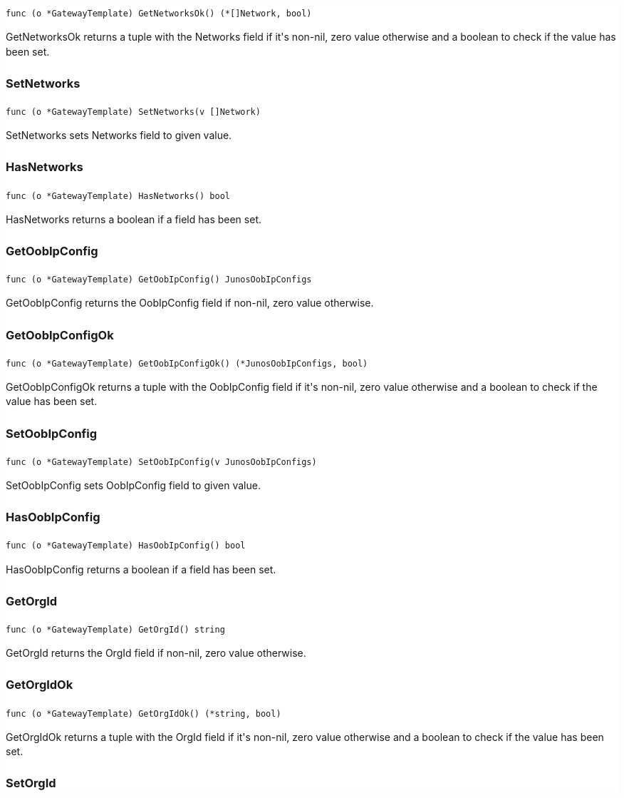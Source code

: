 `func (o *GatewayTemplate) GetNetworksOk() (*[]Network, bool)`

GetNetworksOk returns a tuple with the Networks field if it's non-nil, zero value otherwise
and a boolean to check if the value has been set.

### SetNetworks

`func (o *GatewayTemplate) SetNetworks(v []Network)`

SetNetworks sets Networks field to given value.

### HasNetworks

`func (o *GatewayTemplate) HasNetworks() bool`

HasNetworks returns a boolean if a field has been set.

### GetOobIpConfig

`func (o *GatewayTemplate) GetOobIpConfig() JunosOobIpConfigs`

GetOobIpConfig returns the OobIpConfig field if non-nil, zero value otherwise.

### GetOobIpConfigOk

`func (o *GatewayTemplate) GetOobIpConfigOk() (*JunosOobIpConfigs, bool)`

GetOobIpConfigOk returns a tuple with the OobIpConfig field if it's non-nil, zero value otherwise
and a boolean to check if the value has been set.

### SetOobIpConfig

`func (o *GatewayTemplate) SetOobIpConfig(v JunosOobIpConfigs)`

SetOobIpConfig sets OobIpConfig field to given value.

### HasOobIpConfig

`func (o *GatewayTemplate) HasOobIpConfig() bool`

HasOobIpConfig returns a boolean if a field has been set.

### GetOrgId

`func (o *GatewayTemplate) GetOrgId() string`

GetOrgId returns the OrgId field if non-nil, zero value otherwise.

### GetOrgIdOk

`func (o *GatewayTemplate) GetOrgIdOk() (*string, bool)`

GetOrgIdOk returns a tuple with the OrgId field if it's non-nil, zero value otherwise
and a boolean to check if the value has been set.

### SetOrgId
